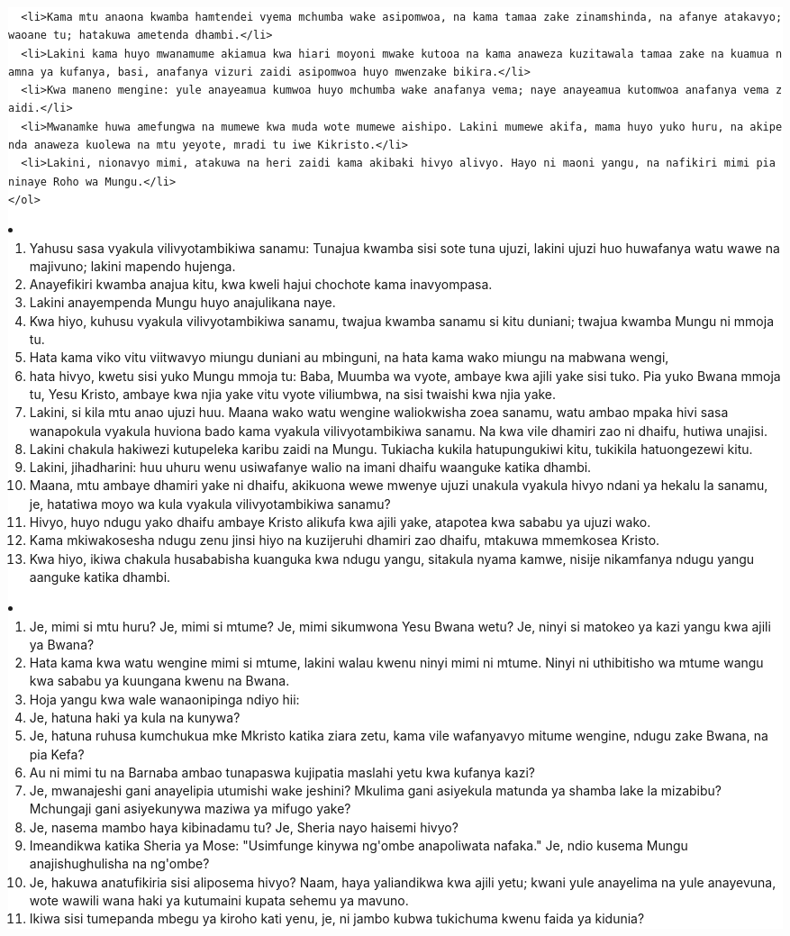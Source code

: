       <li>Kama mtu anaona kwamba hamtendei vyema mchumba wake asipomwoa, na kama tamaa zake zinamshinda, na afanye atakavyo; waoane tu; hatakuwa ametenda dhambi.</li>
      <li>Lakini kama huyo mwanamume akiamua kwa hiari moyoni mwake kutooa na kama anaweza kuzitawala tamaa zake na kuamua namna ya kufanya, basi, anafanya vizuri zaidi asipomwoa huyo mwenzake bikira.</li>
      <li>Kwa maneno mengine: yule anayeamua kumwoa huyo mchumba wake anafanya vema; naye anayeamua kutomwoa anafanya vema zaidi.</li>
      <li>Mwanamke huwa amefungwa na mumewe kwa muda wote mumewe aishipo. Lakini mumewe akifa, mama huyo yuko huru, na akipenda anaweza kuolewa na mtu yeyote, mradi tu iwe Kikristo.</li>
      <li>Lakini, nionavyo mimi, atakuwa na heri zaidi kama akibaki hivyo alivyo. Hayo ni maoni yangu, na nafikiri mimi pia ninaye Roho wa Mungu.</li>
    </ol>
  </li>
  <li>
    <ol>
      <li>Yahusu sasa vyakula vilivyotambikiwa sanamu: Tunajua kwamba sisi sote tuna ujuzi, lakini ujuzi huo huwafanya watu wawe na majivuno; lakini mapendo hujenga.</li>
      <li>Anayefikiri kwamba anajua kitu, kwa kweli hajui chochote kama inavyompasa.</li>
      <li>Lakini anayempenda Mungu huyo anajulikana naye.</li>
      <li>Kwa hiyo, kuhusu vyakula vilivyotambikiwa sanamu, twajua kwamba sanamu si kitu duniani; twajua kwamba Mungu ni mmoja tu.</li>
      <li>Hata kama viko vitu viitwavyo miungu duniani au mbinguni, na hata kama wako miungu na mabwana wengi,</li>
      <li>hata hivyo, kwetu sisi yuko Mungu mmoja tu: Baba, Muumba wa vyote, ambaye kwa ajili yake sisi tuko. Pia yuko Bwana mmoja tu, Yesu Kristo, ambaye kwa njia yake vitu vyote viliumbwa, na sisi twaishi kwa njia yake.</li>
      <li>Lakini, si kila mtu anao ujuzi huu. Maana wako watu wengine waliokwisha zoea sanamu, watu ambao mpaka hivi sasa wanapokula vyakula huviona bado kama vyakula vilivyotambikiwa sanamu. Na kwa vile dhamiri zao ni dhaifu, hutiwa unajisi.</li>
      <li>Lakini chakula hakiwezi kutupeleka karibu zaidi na Mungu. Tukiacha kukila hatupungukiwi kitu, tukikila hatuongezewi kitu.</li>
      <li>Lakini, jihadharini: huu uhuru wenu usiwafanye walio na imani dhaifu waanguke katika dhambi.</li>
      <li>Maana, mtu ambaye dhamiri yake ni dhaifu, akikuona wewe mwenye ujuzi unakula vyakula hivyo ndani ya hekalu la sanamu, je, hatatiwa moyo wa kula vyakula vilivyotambikiwa sanamu?</li>
      <li>Hivyo, huyo ndugu yako dhaifu ambaye Kristo alikufa kwa ajili yake, atapotea kwa sababu ya ujuzi wako.</li>
      <li>Kama mkiwakosesha ndugu zenu jinsi hiyo na kuzijeruhi dhamiri zao dhaifu, mtakuwa mmemkosea Kristo.</li>
      <li>Kwa hiyo, ikiwa chakula husababisha kuanguka kwa ndugu yangu, sitakula nyama kamwe, nisije nikamfanya ndugu yangu aanguke katika dhambi.</li>
    </ol>
  </li>
  <li>
    <ol>
      <li>Je, mimi si mtu huru? Je, mimi si mtume? Je, mimi sikumwona Yesu Bwana wetu? Je, ninyi si matokeo ya kazi yangu kwa ajili ya Bwana?</li>
      <li>Hata kama kwa watu wengine mimi si mtume, lakini walau kwenu ninyi mimi ni mtume. Ninyi ni uthibitisho wa mtume wangu kwa sababu ya kuungana kwenu na Bwana.</li>
      <li>Hoja yangu kwa wale wanaonipinga ndiyo hii:</li>
      <li>Je, hatuna haki ya kula na kunywa?</li>
      <li>Je, hatuna ruhusa kumchukua mke Mkristo katika ziara zetu, kama vile wafanyavyo mitume wengine, ndugu zake Bwana, na pia Kefa?</li>
      <li>Au ni mimi tu na Barnaba ambao tunapaswa kujipatia maslahi yetu kwa kufanya kazi?</li>
      <li>Je, mwanajeshi gani anayelipia utumishi wake jeshini? Mkulima gani asiyekula matunda ya shamba lake la mizabibu? Mchungaji gani asiyekunywa maziwa ya mifugo yake?</li>
      <li>Je, nasema mambo haya kibinadamu tu? Je, Sheria nayo haisemi hivyo?</li>
      <li>Imeandikwa katika Sheria ya Mose: "Usimfunge kinywa ng'ombe anapoliwata nafaka." Je, ndio kusema Mungu anajishughulisha na ng'ombe?</li>
      <li>Je, hakuwa anatufikiria sisi aliposema hivyo? Naam, haya yaliandikwa kwa ajili yetu; kwani yule anayelima na yule anayevuna, wote wawili wana haki ya kutumaini kupata sehemu ya mavuno.</li>
      <li>Ikiwa sisi tumepanda mbegu ya kiroho kati yenu, je, ni jambo kubwa tukichuma kwenu faida ya kidunia?</li>